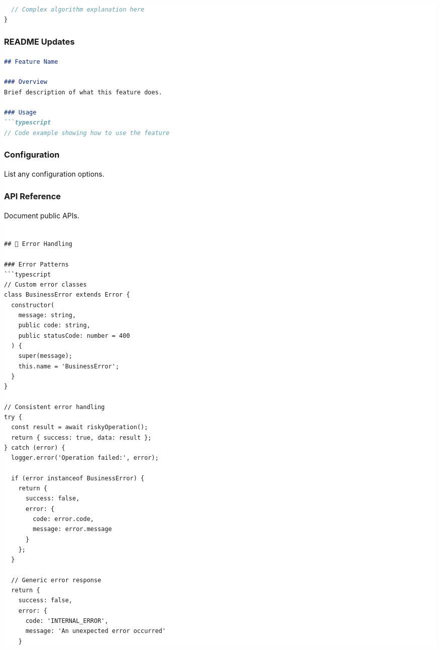 ```typescript
  // Complex algorithm explanation here
}
```

### README Updates
```markdown
## Feature Name

### Overview
Brief description of what this feature does.

### Usage
```typescript
// Code example showing how to use the feature
```

### Configuration
List any configuration options.

### API Reference
Document public APIs.
```

## 🚨 Error Handling

### Error Patterns
```typescript
// Custom error classes
class BusinessError extends Error {
  constructor(
    message: string,
    public code: string,
    public statusCode: number = 400
  ) {
    super(message);
    this.name = 'BusinessError';
  }
}

// Consistent error handling
try {
  const result = await riskyOperation();
  return { success: true, data: result };
} catch (error) {
  logger.error('Operation failed:', error);
  
  if (error instanceof BusinessError) {
    return { 
      success: false, 
      error: {
        code: error.code,
        message: error.message
      }
    };
  }
  
  // Generic error response
  return { 
    success: false, 
    error: {
      code: 'INTERNAL_ERROR',
      message: 'An unexpected error occurred'
    }
```